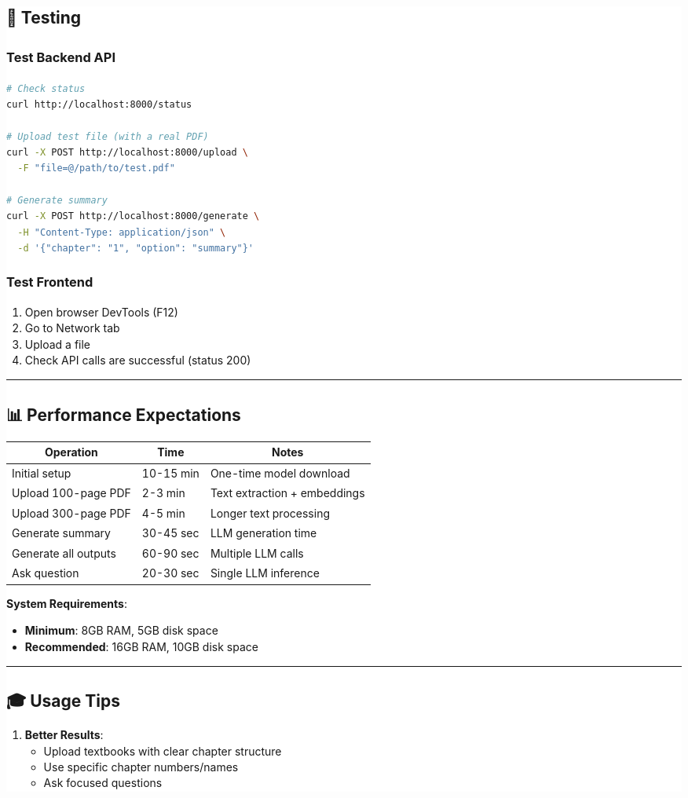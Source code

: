 ## 🧪 Testing

### Test Backend API

```bash
# Check status
curl http://localhost:8000/status

# Upload test file (with a real PDF)
curl -X POST http://localhost:8000/upload \
  -F "file=@/path/to/test.pdf"

# Generate summary
curl -X POST http://localhost:8000/generate \
  -H "Content-Type: application/json" \
  -d '{"chapter": "1", "option": "summary"}'
```

### Test Frontend

1. Open browser DevTools (F12)
2. Go to Network tab
3. Upload a file
4. Check API calls are successful (status 200)

---

## 📊 Performance Expectations

| Operation | Time | Notes |
|-----------|------|-------|
| Initial setup | 10-15 min | One-time model download |
| Upload 100-page PDF | 2-3 min | Text extraction + embeddings |
| Upload 300-page PDF | 4-5 min | Longer text processing |
| Generate summary | 30-45 sec | LLM generation time |
| Generate all outputs | 60-90 sec | Multiple LLM calls |
| Ask question | 20-30 sec | Single LLM inference |

**System Requirements**:
- **Minimum**: 8GB RAM, 5GB disk space
- **Recommended**: 16GB RAM, 10GB disk space

---

## 🎓 Usage Tips

1. **Better Results**:
   - Upload textbooks with clear chapter structure
   - Use specific chapter numbers/names
   - Ask focused questions
